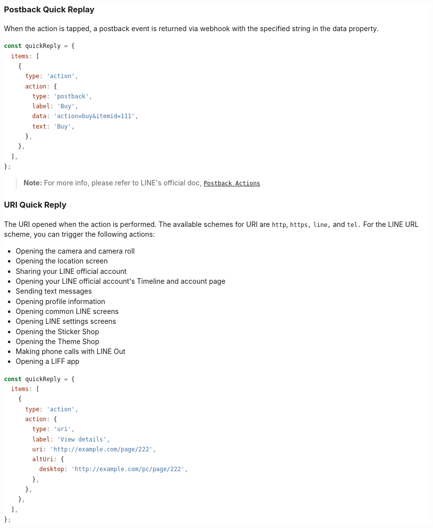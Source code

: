 ### Postback Quick Replay

When the action is tapped, a postback event is returned via webhook with the specified string in the data property.

```js
const quickReply = {
  items: [
    {
      type: 'action',
      action: {
        type: 'postback',
        label: 'Buy',
        data: 'action=buy&itemid=111',
        text: 'Buy',
      },
    },
  ],
};
```

> **Note:**
> For more info, please refer to LINE's official doc, [`Postback Actions`](https://developers.line.biz/en/reference/messaging-api/#postback-action)

### URI Quick Reply

The URI opened when the action is performed. The available schemes for URI are `http`, `https,` `line,` and `tel.` For the LINE URL scheme, you can trigger the following actions:

- Opening the camera and camera roll
- Opening the location screen
- Sharing your LINE official account
- Opening your LINE official account's Timeline and account page
- Sending text messages
- Opening profile information
- Opening common LINE screens
- Opening LINE settings screens
- Opening the Sticker Shop
- Opening the Theme Shop
- Making phone calls with LINE Out
- Opening a LIFF app

```js
const quickReply = {
  items: [
    {
      type: 'action',
      action: {
        type: 'uri',
        label: 'View details',
        uri: 'http://example.com/page/222',
        altUri: {
          desktop: 'http://example.com/pc/page/222',
        },
      },
    },
  ],
};
```
